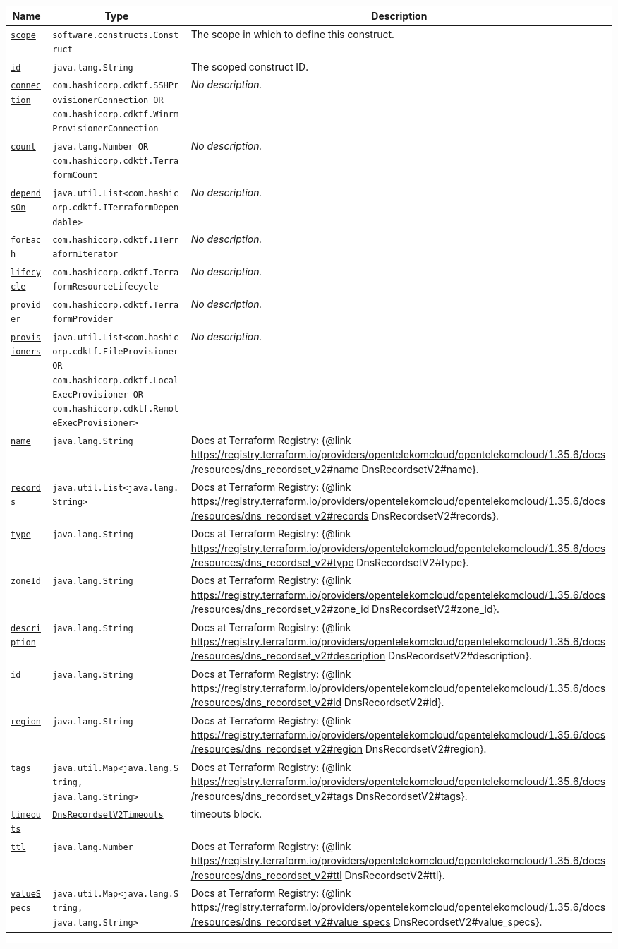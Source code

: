 | **Name** | **Type** | **Description** |
| --- | --- | --- |
| <code><a href="#@cdktf/provider-opentelekomcloud.dnsRecordsetV2.DnsRecordsetV2.Initializer.parameter.scope">scope</a></code> | <code>software.constructs.Construct</code> | The scope in which to define this construct. |
| <code><a href="#@cdktf/provider-opentelekomcloud.dnsRecordsetV2.DnsRecordsetV2.Initializer.parameter.id">id</a></code> | <code>java.lang.String</code> | The scoped construct ID. |
| <code><a href="#@cdktf/provider-opentelekomcloud.dnsRecordsetV2.DnsRecordsetV2.Initializer.parameter.connection">connection</a></code> | <code>com.hashicorp.cdktf.SSHProvisionerConnection OR com.hashicorp.cdktf.WinrmProvisionerConnection</code> | *No description.* |
| <code><a href="#@cdktf/provider-opentelekomcloud.dnsRecordsetV2.DnsRecordsetV2.Initializer.parameter.count">count</a></code> | <code>java.lang.Number OR com.hashicorp.cdktf.TerraformCount</code> | *No description.* |
| <code><a href="#@cdktf/provider-opentelekomcloud.dnsRecordsetV2.DnsRecordsetV2.Initializer.parameter.dependsOn">dependsOn</a></code> | <code>java.util.List<com.hashicorp.cdktf.ITerraformDependable></code> | *No description.* |
| <code><a href="#@cdktf/provider-opentelekomcloud.dnsRecordsetV2.DnsRecordsetV2.Initializer.parameter.forEach">forEach</a></code> | <code>com.hashicorp.cdktf.ITerraformIterator</code> | *No description.* |
| <code><a href="#@cdktf/provider-opentelekomcloud.dnsRecordsetV2.DnsRecordsetV2.Initializer.parameter.lifecycle">lifecycle</a></code> | <code>com.hashicorp.cdktf.TerraformResourceLifecycle</code> | *No description.* |
| <code><a href="#@cdktf/provider-opentelekomcloud.dnsRecordsetV2.DnsRecordsetV2.Initializer.parameter.provider">provider</a></code> | <code>com.hashicorp.cdktf.TerraformProvider</code> | *No description.* |
| <code><a href="#@cdktf/provider-opentelekomcloud.dnsRecordsetV2.DnsRecordsetV2.Initializer.parameter.provisioners">provisioners</a></code> | <code>java.util.List<com.hashicorp.cdktf.FileProvisioner OR com.hashicorp.cdktf.LocalExecProvisioner OR com.hashicorp.cdktf.RemoteExecProvisioner></code> | *No description.* |
| <code><a href="#@cdktf/provider-opentelekomcloud.dnsRecordsetV2.DnsRecordsetV2.Initializer.parameter.name">name</a></code> | <code>java.lang.String</code> | Docs at Terraform Registry: {@link https://registry.terraform.io/providers/opentelekomcloud/opentelekomcloud/1.35.6/docs/resources/dns_recordset_v2#name DnsRecordsetV2#name}. |
| <code><a href="#@cdktf/provider-opentelekomcloud.dnsRecordsetV2.DnsRecordsetV2.Initializer.parameter.records">records</a></code> | <code>java.util.List<java.lang.String></code> | Docs at Terraform Registry: {@link https://registry.terraform.io/providers/opentelekomcloud/opentelekomcloud/1.35.6/docs/resources/dns_recordset_v2#records DnsRecordsetV2#records}. |
| <code><a href="#@cdktf/provider-opentelekomcloud.dnsRecordsetV2.DnsRecordsetV2.Initializer.parameter.type">type</a></code> | <code>java.lang.String</code> | Docs at Terraform Registry: {@link https://registry.terraform.io/providers/opentelekomcloud/opentelekomcloud/1.35.6/docs/resources/dns_recordset_v2#type DnsRecordsetV2#type}. |
| <code><a href="#@cdktf/provider-opentelekomcloud.dnsRecordsetV2.DnsRecordsetV2.Initializer.parameter.zoneId">zoneId</a></code> | <code>java.lang.String</code> | Docs at Terraform Registry: {@link https://registry.terraform.io/providers/opentelekomcloud/opentelekomcloud/1.35.6/docs/resources/dns_recordset_v2#zone_id DnsRecordsetV2#zone_id}. |
| <code><a href="#@cdktf/provider-opentelekomcloud.dnsRecordsetV2.DnsRecordsetV2.Initializer.parameter.description">description</a></code> | <code>java.lang.String</code> | Docs at Terraform Registry: {@link https://registry.terraform.io/providers/opentelekomcloud/opentelekomcloud/1.35.6/docs/resources/dns_recordset_v2#description DnsRecordsetV2#description}. |
| <code><a href="#@cdktf/provider-opentelekomcloud.dnsRecordsetV2.DnsRecordsetV2.Initializer.parameter.id">id</a></code> | <code>java.lang.String</code> | Docs at Terraform Registry: {@link https://registry.terraform.io/providers/opentelekomcloud/opentelekomcloud/1.35.6/docs/resources/dns_recordset_v2#id DnsRecordsetV2#id}. |
| <code><a href="#@cdktf/provider-opentelekomcloud.dnsRecordsetV2.DnsRecordsetV2.Initializer.parameter.region">region</a></code> | <code>java.lang.String</code> | Docs at Terraform Registry: {@link https://registry.terraform.io/providers/opentelekomcloud/opentelekomcloud/1.35.6/docs/resources/dns_recordset_v2#region DnsRecordsetV2#region}. |
| <code><a href="#@cdktf/provider-opentelekomcloud.dnsRecordsetV2.DnsRecordsetV2.Initializer.parameter.tags">tags</a></code> | <code>java.util.Map<java.lang.String, java.lang.String></code> | Docs at Terraform Registry: {@link https://registry.terraform.io/providers/opentelekomcloud/opentelekomcloud/1.35.6/docs/resources/dns_recordset_v2#tags DnsRecordsetV2#tags}. |
| <code><a href="#@cdktf/provider-opentelekomcloud.dnsRecordsetV2.DnsRecordsetV2.Initializer.parameter.timeouts">timeouts</a></code> | <code><a href="#@cdktf/provider-opentelekomcloud.dnsRecordsetV2.DnsRecordsetV2Timeouts">DnsRecordsetV2Timeouts</a></code> | timeouts block. |
| <code><a href="#@cdktf/provider-opentelekomcloud.dnsRecordsetV2.DnsRecordsetV2.Initializer.parameter.ttl">ttl</a></code> | <code>java.lang.Number</code> | Docs at Terraform Registry: {@link https://registry.terraform.io/providers/opentelekomcloud/opentelekomcloud/1.35.6/docs/resources/dns_recordset_v2#ttl DnsRecordsetV2#ttl}. |
| <code><a href="#@cdktf/provider-opentelekomcloud.dnsRecordsetV2.DnsRecordsetV2.Initializer.parameter.valueSpecs">valueSpecs</a></code> | <code>java.util.Map<java.lang.String, java.lang.String></code> | Docs at Terraform Registry: {@link https://registry.terraform.io/providers/opentelekomcloud/opentelekomcloud/1.35.6/docs/resources/dns_recordset_v2#value_specs DnsRecordsetV2#value_specs}. |

---
